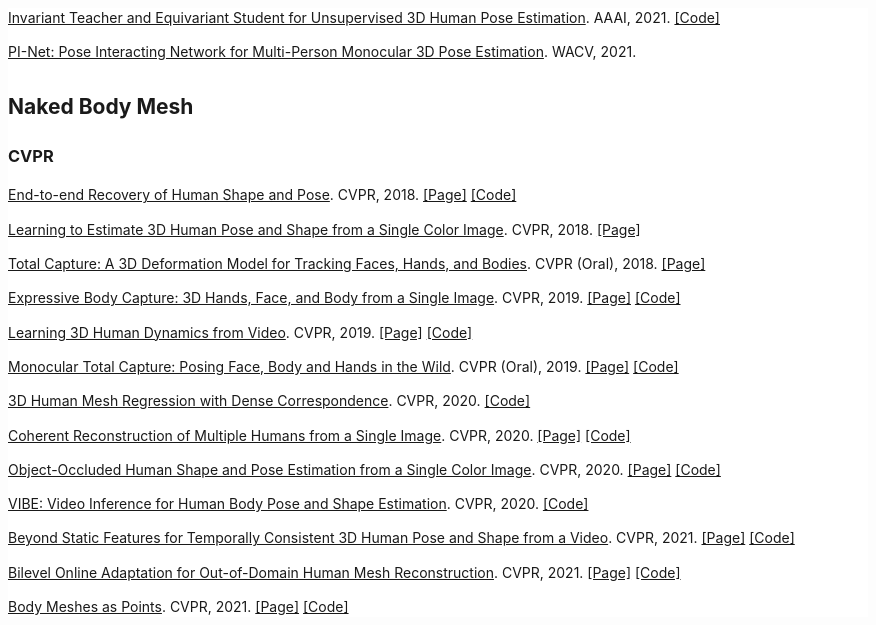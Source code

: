 [Invariant Teacher and Equivariant Student for Unsupervised 3D Human Pose Estimation](https://arxiv.org/abs/2012.09398). AAAI, 2021.  [[Code]](https://github.com/sjtuxcx/ITES)

[PI-Net: Pose Interacting Network for Multi-Person Monocular 3D Pose Estimation](https://arxiv.org/pdf/2010.05302). WACV, 2021.  


## Naked Body Mesh


###  CVPR


[End-to-end Recovery of Human Shape and Pose](https://arxiv.org/pdf/1712.06584.pdf). CVPR, 2018. [[Page]](https://akanazawa.github.io/hmr) [[Code]](https://github.com/akanazawa/hmr)

[Learning to Estimate 3D Human Pose and Shape from a Single Color Image](https://arxiv.org/pdf/1805.04092.pdf). CVPR, 2018. [[Page]](https://www.seas.upenn.edu/~pavlakos/projects/humanshape) 

[Total Capture: A 3D Deformation Model for Tracking Faces, Hands, and Bodies](http://openaccess.thecvf.com/content_cvpr_2018/papers/Joo_Total_Capture_A_CVPR_2018_paper.pdf). CVPR (Oral), 2018. [[Page]](https://jhugestar.github.io/totalcapture) 

[Expressive Body Capture: 3D Hands, Face, and Body from a Single Image](https://ps.is.tuebingen.mpg.de/uploads_file/attachment/attachment/497/SMPL-X.pdf). CVPR, 2019. [[Page]](https://smpl-x.is.tue.mpg.de) [[Code]](https://github.com/vchoutas/smplify-x)

[Learning 3D Human Dynamics from Video](https://arxiv.org/abs/1812.01601). CVPR, 2019. [[Page]](https://akanazawa.github.io/human_dynamics) [[Code]](https://github.com/akanazawa/human_dynamics)

[Monocular Total Capture: Posing Face, Body and Hands in the Wild](https://arxiv.org/abs/1812.01598). CVPR (Oral), 2019. [[Page]](http://domedb.perception.cs.cmu.edu/mtc.html) [[Code]](https://github.com/CMU-Perceptual-Computing-Lab/MonocularTotalCapture)

[3D Human Mesh Regression with Dense Correspondence](https://arxiv.org/pdf/2006.05734.pdf). CVPR, 2020.  [[Code]](https://github.com/zengwang430521/DecoMR)

[Coherent Reconstruction of Multiple Humans from a Single Image](https://arxiv.org/pdf/2006.08586.pdf). CVPR, 2020. [[Page]](https://jiangwenpl.github.io/multiperson) [[Code]](https://github.com/JiangWenPL/multiperson)

[Object-Occluded Human Shape and Pose Estimation from a Single Color Image](https://openaccess.thecvf.com/content_CVPR_2020/papers/Zhang_Object-Occluded_Human_Shape_and_Pose_Estimation_From_a_Single_Color_CVPR_2020_paper.pdf). CVPR, 2020. [[Page]](https://www.yangangwang.com/papers/ZHANG-OOH-2020-03.html) [[Code]](https://gitee.com/seuvcl/CVPR2020-OOH)

[VIBE: Video Inference for Human Body Pose and Shape Estimation](https://arxiv.org/abs/1912.05656). CVPR, 2020.  [[Code]](https://github.com/mkocabas/VIBE)

[Beyond Static Features for Temporally Consistent 3D Human Pose and Shape from a Video](https://arxiv.org/abs/2011.08627). CVPR, 2021. [[Page]](https://youtu.be/WB3nTnSQDII) [[Code]](https://github.com/hongsukchoi/TCMR_RELEASE)

[Bilevel Online Adaptation for Out-of-Domain Human Mesh Reconstruction](https://arxiv.org/abs/2103.16449). CVPR, 2021. [[Page]](https://sites.google.com/view/humanmeshboa) [[Code]](https://github.com/syguan96/BOA)

[Body Meshes as Points](https://arxiv.org/abs/2105.02467). CVPR, 2021. [[Page]](https://jeff95.me) [[Code]](https://github.com/jfzhang95/BMP)
